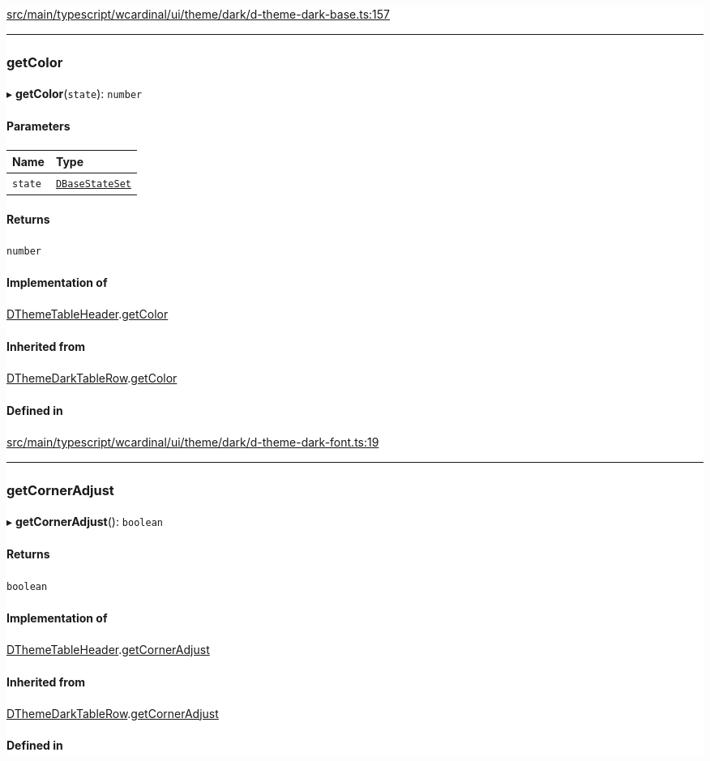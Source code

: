 [src/main/typescript/wcardinal/ui/theme/dark/d-theme-dark-base.ts:157](https://github.com/winter-cardinal/winter-cardinal-ui/blob/v0.165.0/src/main/typescript/wcardinal/ui/theme/dark/d-theme-dark-base.ts#L157)

___

### getColor

▸ **getColor**(`state`): `number`

#### Parameters

| Name | Type |
| :------ | :------ |
| `state` | [`DBaseStateSet`](../interfaces/DBaseStateSet.md) |

#### Returns

`number`

#### Implementation of

[DThemeTableHeader](../interfaces/DThemeTableHeader.md).[getColor](../interfaces/DThemeTableHeader.md#getcolor)

#### Inherited from

[DThemeDarkTableRow](DThemeDarkTableRow.md).[getColor](DThemeDarkTableRow.md#getcolor)

#### Defined in

[src/main/typescript/wcardinal/ui/theme/dark/d-theme-dark-font.ts:19](https://github.com/winter-cardinal/winter-cardinal-ui/blob/v0.165.0/src/main/typescript/wcardinal/ui/theme/dark/d-theme-dark-font.ts#L19)

___

### getCornerAdjust

▸ **getCornerAdjust**(): `boolean`

#### Returns

`boolean`

#### Implementation of

[DThemeTableHeader](../interfaces/DThemeTableHeader.md).[getCornerAdjust](../interfaces/DThemeTableHeader.md#getcorneradjust)

#### Inherited from

[DThemeDarkTableRow](DThemeDarkTableRow.md).[getCornerAdjust](DThemeDarkTableRow.md#getcorneradjust)

#### Defined in
